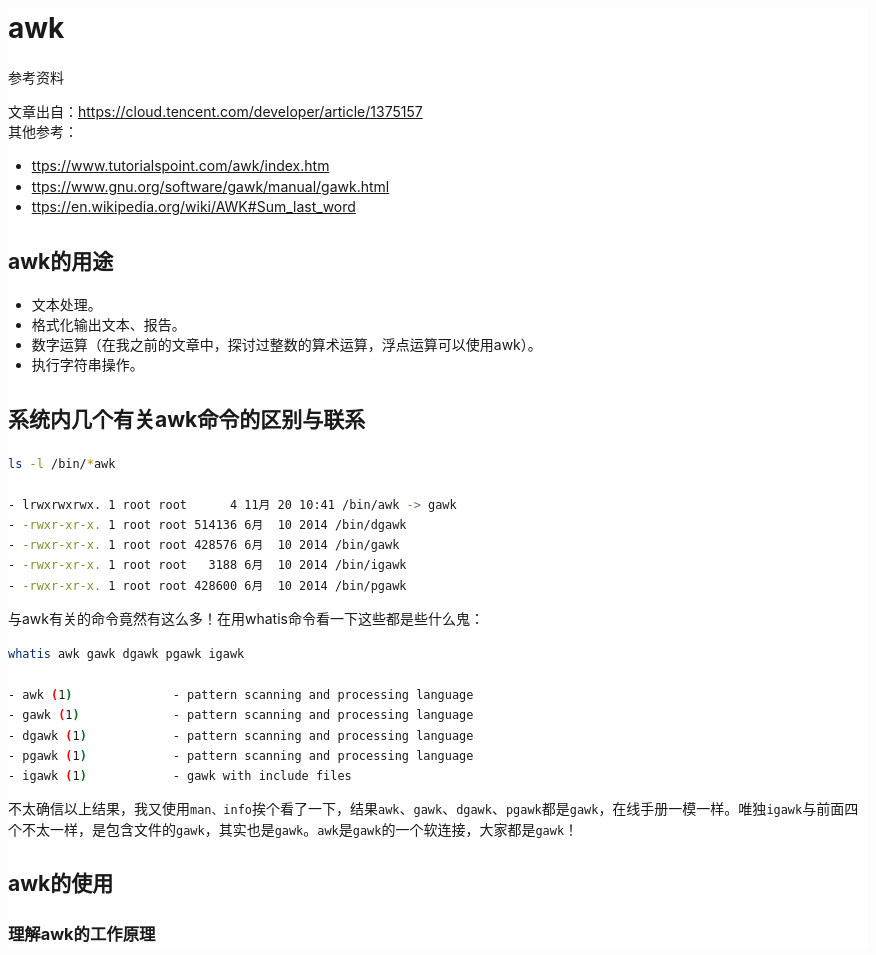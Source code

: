 # awk

参考资料

文章出自：<https://cloud.tencent.com/developer/article/1375157>  
其他参考：

- <ttps://www.tutorialspoint.com/awk/index.htm>  
- <ttps://www.gnu.org/software/gawk/manual/gawk.html>  
- <ttps://en.wikipedia.org/wiki/AWK#Sum_last_word>

## awk的用途

- 文本处理。
- 格式化输出文本、报告。
- 数字运算（在我之前的文章中，探讨过整数的算术运算，浮点运算可以使用awk）。
- 执行字符串操作。

## 系统内几个有关awk命令的区别与联系

```bash
ls -l /bin/*awk

- lrwxrwxrwx. 1 root root      4 11月 20 10:41 /bin/awk -> gawk
- -rwxr-xr-x. 1 root root 514136 6月  10 2014 /bin/dgawk
- -rwxr-xr-x. 1 root root 428576 6月  10 2014 /bin/gawk
- -rwxr-xr-x. 1 root root   3188 6月  10 2014 /bin/igawk
- -rwxr-xr-x. 1 root root 428600 6月  10 2014 /bin/pgawk
```

与awk有关的命令竟然有这么多！在用whatis命令看一下这些都是些什么鬼：

```bash
whatis awk gawk dgawk pgawk igawk

- awk (1)              - pattern scanning and processing language
- gawk (1)             - pattern scanning and processing language
- dgawk (1)            - pattern scanning and processing language
- pgawk (1)            - pattern scanning and processing language
- igawk (1)            - gawk with include files
```

不太确信以上结果，我又使用`man、info`挨个看了一下，结果`awk`、`gawk`、`dgawk`、`pgawk`都是`gawk`，在线手册一模一样。唯独`igawk`与前面四个不太一样，是包含文件的`gawk`，其实也是`gawk`。`awk`是`gawk`的一个软连接，大家都是`gawk`！

## awk的使用

### 理解awk的工作原理
